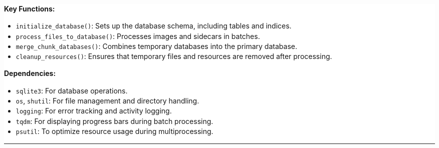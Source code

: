 **Key Functions:**

- `initialize_database()`: Sets up the database schema, including tables and indices.
- `process_files_to_database()`: Processes images and sidecars in batches.
- `merge_chunk_databases()`: Combines temporary databases into the primary database.
- `cleanup_resources()`: Ensures that temporary files and resources are removed after processing.

**Dependencies:**

- `sqlite3`: For database operations.
- `os`, `shutil`: For file management and directory handling.
- `logging`: For error tracking and activity logging.
- `tqdm`: For displaying progress bars during batch processing.
- `psutil`: To optimize resource usage during multiprocessing.

---
